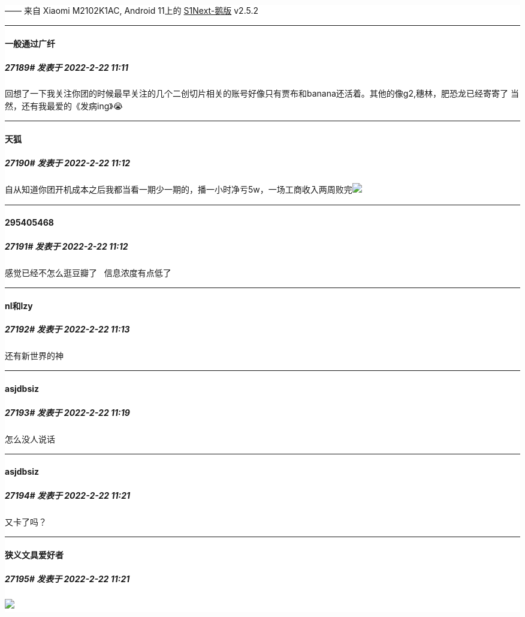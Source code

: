 —— 来自 Xiaomi M2102K1AC, Android 11上的 [S1Next-鹅版](https://github.com/ykrank/S1-Next/releases) v2.5.2

*****

####  一般通过广纤  
##### 27189#       发表于 2022-2-22 11:11

回想了一下我关注你团的时候最早关注的几个二创切片相关的账号好像只有贾布和banana还活着。其他的像g2,穗林，肥恐龙已经寄寄了
当然，还有我最爱的《发病ing》😭

*****

####  天狐  
##### 27190#       发表于 2022-2-22 11:12

自从知道你团开机成本之后我都当看一期少一期的，播一小时净亏5w，一场工商收入两周败完<img src="https://static.saraba1st.com/image/smiley/face2017/037.png" referrerpolicy="no-referrer">

*****

####  295405468  
##### 27191#       发表于 2022-2-22 11:12

感觉已经不怎么逛豆瓣了   信息浓度有点低了

*****

####  nl和lzy  
##### 27192#       发表于 2022-2-22 11:13

还有新世界的神

*****

####  asjdbsiz  
##### 27193#       发表于 2022-2-22 11:19

怎么没人说话



*****

####  asjdbsiz  
##### 27194#       发表于 2022-2-22 11:21

又卡了吗？

*****

####  狭义文具爱好者  
##### 27195#       发表于 2022-2-22 11:21

<img src="https://img.saraba1st.com/forum/202202/22/112049y799s7vi6s9bclby.png" referrerpolicy="no-referrer">
